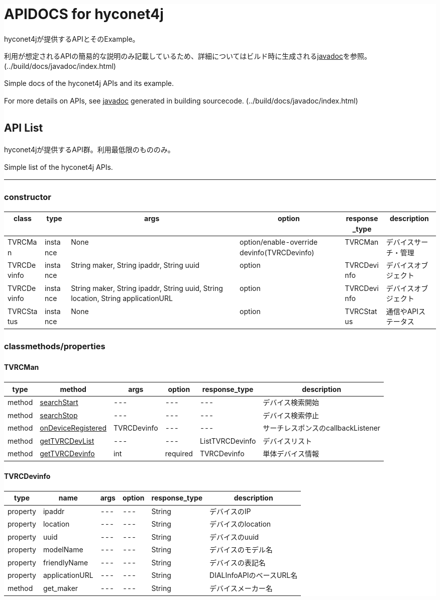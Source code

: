 # APIDOCS for hyconet4j

hyconet4jが提供するAPIとそのExample。

利用が想定されるAPIの簡易的な説明のみ記載しているため、詳細についてはビルド時に生成される[javadoc](../build/docs/javadoc/index.html)を参照。
(../build/docs/javadoc/index.html)


Simple docs of the hyconet4j APIs and its example. 

For more details on APIs, see [javadoc](../build/docs/javadoc/index.html) generated in building sourcecode. (../build/docs/javadoc/index.html)


## API List

hyconet4jが提供するAPI群。利用最低限のもののみ。

Simple list of the hyconet4j APIs.

---

### constructor

| class | type | args | option | response_type | description |
| --- | --- | --- | --- | --- | --- |
| TVRCMan | instance | None | option/enable-override devinfo(TVRCDevinfo) | TVRCMan | デバイスサーチ・管理 |
| TVRCDevinfo | instance | String maker, String ipaddr, String uuid | option | TVRCDevinfo | デバイスオブジェクト |
| TVRCDevinfo | instance | String maker, String ipaddr, String uuid, String location, String applicationURL | option | TVRCDevinfo | デバイスオブジェクト |
| TVRCStatus | instance | None | option | TVRCStatus | 通信やAPIステータス |

### classmethods/properties

#### TVRCMan

| type | method | args | option | response_type | description |
| --- | --- | --- | --- | --- | --- |
| method | [searchStart](#searchStart) | --- | --- | --- | デバイス検索開始 |
| method | [searchStop](#searchStop) | --- | --- | --- | デバイス検索停止 |
| method | [onDeviceRegistered](#ondeviceregistered) | TVRCDevinfo | --- | --- | サーチレスポンスのcallbackListener |
| method | [getTVRCDevList](#gettvrcdevlist) | --- | --- | ListTVRCDevinfo | デバイスリスト |
| method | [getTVRCDevinfo](#gettvrcdevinfo) | int | required | TVRCDevinfo | 単体デバイス情報 |


#### TVRCDevinfo

| type | name | args | option | response_type | description |
| --- | --- | --- | --- | --- | --- |
| property | ipaddr | --- | --- | String | デバイスのIP |
| property | location | --- | --- | String | デバイスのlocation |
| property | uuid | --- | --- | String | デバイスのuuid |
| property | modelName | --- | --- | String | デバイスのモデル名 |
| property | friendlyName | --- | --- | String | デバイスの表記名 |
| property | applicationURL | --- | --- | String | DIALInfoAPIのベースURL名 |
| method | get_maker | --- | --- | String | デバイスメーカー名 |